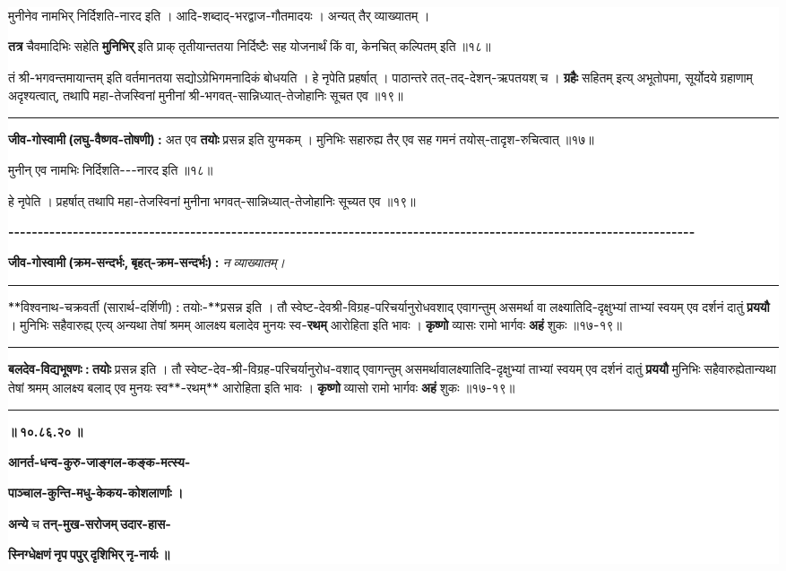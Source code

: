 मुनीनेव नामभिर् निर्दिशति-नारद इति ।
आदि-शब्दाद्-भरद्वाज-गौतमादयः । अन्यत् तैर् व्याख्यातम् ।

**तत्र** चैवमादिभिः सहेति **मुनिभिर्** इति प्राक् तृतीयान्ततया
निर्दिष्टैः सह योजनार्थं किं वा, केनचित् कल्पितम् इति ॥१८॥

तं श्री-भगवन्तमायान्तम् इति वर्तमानतया सद्योऽग्रेभिगमनादिकं
बोधयति । हे नृपेति प्रहर्षात् । पाठान्तरे तत्-तद्-देशन्-ऋपतयश् च
। **ग्रहैः** सहितम् इत्य् अभूतोपमा, सूर्योदये ग्रहाणाम् अदृश्यत्वात्,
तथापि महा-तेजस्विनां मुनीनां श्री-भगवत्-सान्निध्यात्-तेजोहानिः सूचत
एव ॥१९॥

---------------------------------------------------------------------------------------------------------------------

**जीव-गोस्वामी (लघु-वैष्णव-तोषणी) :** अत एव **तयोः** प्रसन्न
इति युग्मकम् । मुनिभिः सहारुह्य तैर् एव सह गमनं
तयोस्-तादृश-रुचित्वात् ॥१७॥

मुनीन् एव नामभिः निर्दिशति---नारद इति ॥१८॥

हे नृपेति । प्रहर्षात् तथापि महा-तेजस्विनां मुनीना
भगवत्-सान्निध्यात्-तेजोहानिः सूच्यत एव ॥१९॥

**---------------------------------------------------------------------------------------------------------------------**

**जीव-गोस्वामी (क्रम-सन्दर्भः, बृहत्-क्रम-सन्दर्भः) :** *न
व्याख्यातम्।*

---------------------------------------------------------------------------------------------------------------------

**विश्वनाथ-चक्रवर्ती (सारार्थ-दर्शिणी) : तयोः-**प्रसन्न इति । तौ
स्वेष्ट-देवश्री-विग्रह-परिचर्यानुरोधवशाद् एवागन्तुम् असमर्था वा
लक्ष्यातिदि-दृक्षुभ्यां ताभ्यां स्वयम् एव दर्शनं दातुं **प्रययौ** ।
मुनिभिः सहैवारुह्य् एत्य् अन्यथा तेषां श्रमम् आलक्ष्य बलादेव मुनयः
स्व-**रथम्** आरोहिता इति भावः । **कृष्णो** व्यासः रामो भार्गवः
**अहं** शुकः ॥१७-१९॥

---------------------------------------------------------------------------------------------------------------------

**बलदेव-विद्यभूषणः : तयोः** प्रसन्न इति । तौ
स्वेष्ट-देव-श्री-विग्रह-परिचर्यानुरोध-वशाद् एवागन्तुम्
असमर्थावालक्ष्यातिदि-दृक्षुभ्यां ताभ्यां स्वयम् एव दर्शनं दातुं
**प्रययौ** मुनिभिः सहैवारुह्येतान्यथा तेषां श्रमम् आलक्ष्य बलाद्
एव मुनयः स्व**-रथम्** आरोहिता इति भावः । **कृष्णो** व्यासो रामो
भार्गवः **अहं** शुकः ॥१७-१९॥

------------------------------

**॥ १०.८६.२० ॥**

**आनर्त-धन्व-कुरु-जाङ्गल-कङ्क-मत्स्य-**

**पाञ्चाल-कुन्ति-मधु-केकय-कोशलार्णाः ।**

**अन्ये** च **तन्-मुख-सरोजम् उदार-हास-**

**स्निग्धेक्षणं नृप पपुर् दृशिभिर् नृ-नार्यः ॥**
